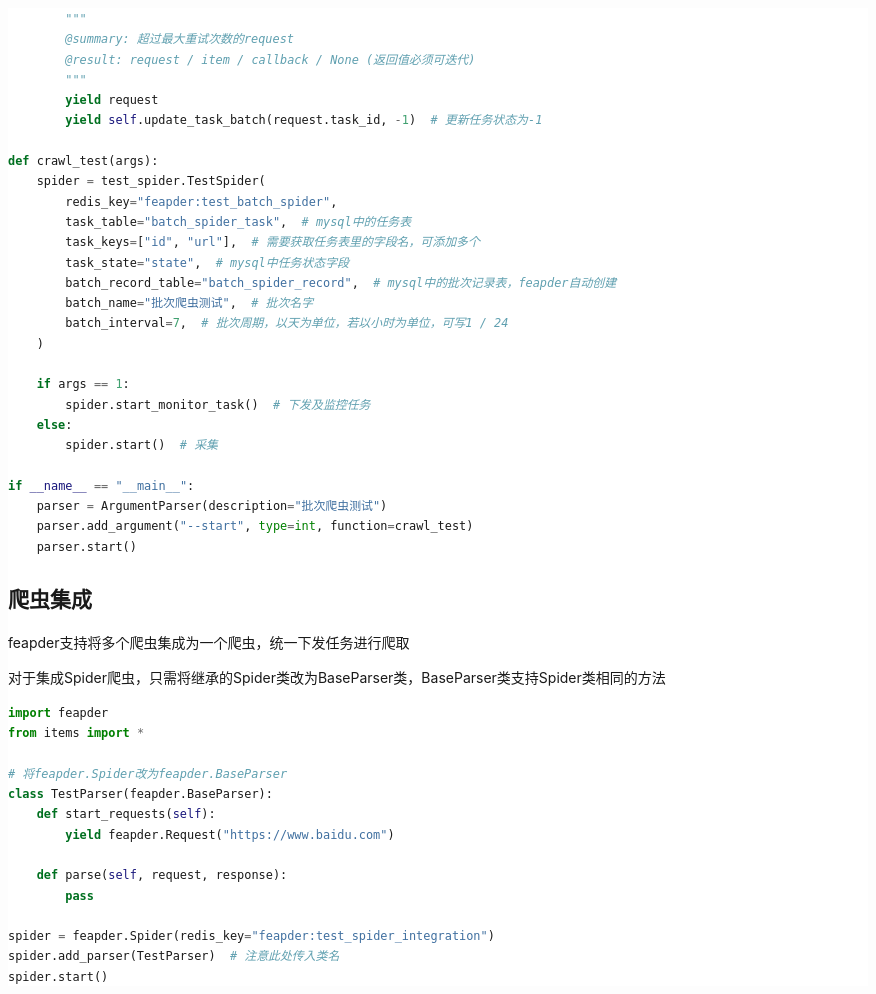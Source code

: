 ```python
        """
        @summary: 超过最大重试次数的request
        @result: request / item / callback / None (返回值必须可迭代)
        """
        yield request
        yield self.update_task_batch(request.task_id, -1)  # 更新任务状态为-1

def crawl_test(args):
    spider = test_spider.TestSpider(
        redis_key="feapder:test_batch_spider",
        task_table="batch_spider_task",  # mysql中的任务表
        task_keys=["id", "url"],  # 需要获取任务表里的字段名，可添加多个
        task_state="state",  # mysql中任务状态字段
        batch_record_table="batch_spider_record",  # mysql中的批次记录表，feapder自动创建
        batch_name="批次爬虫测试",  # 批次名字
        batch_interval=7,  # 批次周期，以天为单位，若以小时为单位，可写1 / 24
    )

    if args == 1:
        spider.start_monitor_task()  # 下发及监控任务
    else:
        spider.start()  # 采集

if __name__ == "__main__":
    parser = ArgumentParser(description="批次爬虫测试")
    parser.add_argument("--start", type=int, function=crawl_test)
    parser.start()
```

## 爬虫集成

feapder支持将多个爬虫集成为一个爬虫，统一下发任务进行爬取

对于集成Spider爬虫，只需将继承的Spider类改为BaseParser类，BaseParser类支持Spider类相同的方法

```python
import feapder
from items import *

# 将feapder.Spider改为feapder.BaseParser
class TestParser(feapder.BaseParser):
    def start_requests(self):
        yield feapder.Request("https://www.baidu.com")
        
    def parse(self, request, response):
        pass

spider = feapder.Spider(redis_key="feapder:test_spider_integration")
spider.add_parser(TestParser)  # 注意此处传入类名
spider.start()
```
